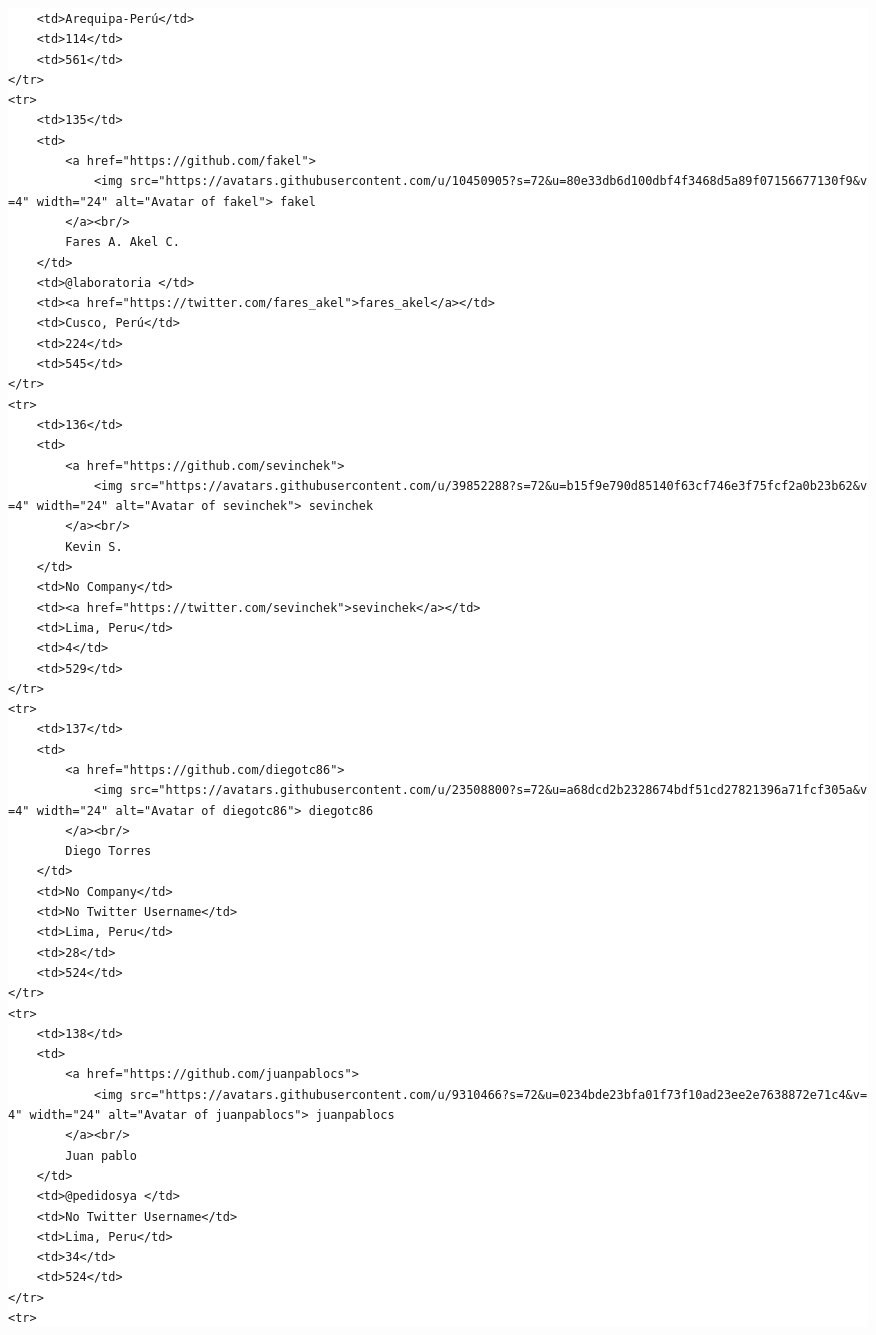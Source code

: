 		<td>Arequipa-Perú</td>
		<td>114</td>
		<td>561</td>
	</tr>
	<tr>
		<td>135</td>
		<td>
			<a href="https://github.com/fakel">
				<img src="https://avatars.githubusercontent.com/u/10450905?s=72&u=80e33db6d100dbf4f3468d5a89f07156677130f9&v=4" width="24" alt="Avatar of fakel"> fakel
			</a><br/>
			Fares A. Akel C.
		</td>
		<td>@laboratoria </td>
		<td><a href="https://twitter.com/fares_akel">fares_akel</a></td>
		<td>Cusco, Perú</td>
		<td>224</td>
		<td>545</td>
	</tr>
	<tr>
		<td>136</td>
		<td>
			<a href="https://github.com/sevinchek">
				<img src="https://avatars.githubusercontent.com/u/39852288?s=72&u=b15f9e790d85140f63cf746e3f75fcf2a0b23b62&v=4" width="24" alt="Avatar of sevinchek"> sevinchek
			</a><br/>
			Kevin S.
		</td>
		<td>No Company</td>
		<td><a href="https://twitter.com/sevinchek">sevinchek</a></td>
		<td>Lima, Peru</td>
		<td>4</td>
		<td>529</td>
	</tr>
	<tr>
		<td>137</td>
		<td>
			<a href="https://github.com/diegotc86">
				<img src="https://avatars.githubusercontent.com/u/23508800?s=72&u=a68dcd2b2328674bdf51cd27821396a71fcf305a&v=4" width="24" alt="Avatar of diegotc86"> diegotc86
			</a><br/>
			Diego Torres
		</td>
		<td>No Company</td>
		<td>No Twitter Username</td>
		<td>Lima, Peru</td>
		<td>28</td>
		<td>524</td>
	</tr>
	<tr>
		<td>138</td>
		<td>
			<a href="https://github.com/juanpablocs">
				<img src="https://avatars.githubusercontent.com/u/9310466?s=72&u=0234bde23bfa01f73f10ad23ee2e7638872e71c4&v=4" width="24" alt="Avatar of juanpablocs"> juanpablocs
			</a><br/>
			Juan pablo
		</td>
		<td>@pedidosya </td>
		<td>No Twitter Username</td>
		<td>Lima, Peru</td>
		<td>34</td>
		<td>524</td>
	</tr>
	<tr>
